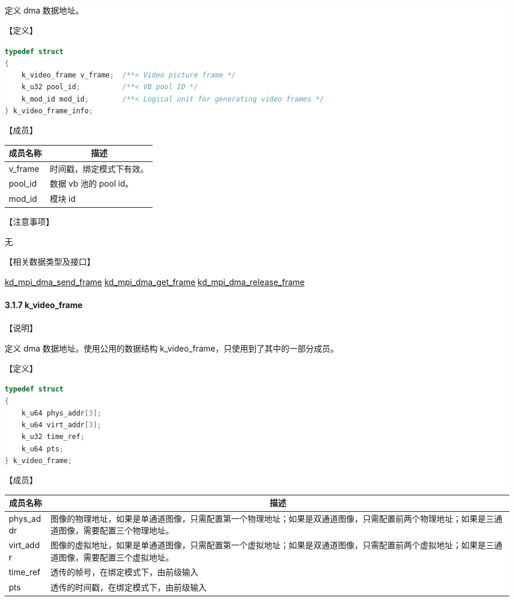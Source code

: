 定义 dma 数据地址。

【定义】

```c
typedef struct
{
    k_video_frame v_frame;  /**< Video picture frame */
    k_u32 pool_id;          /**< VB pool ID */
    k_mod_id mod_id;        /**< Logical unit for generating video frames */
} k_video_frame_info;
```

【成员】

| 成员名称 | 描述                     |
|----------|--------------------------|
| v_frame  | 时间戳，绑定模式下有效。 |
| pool_id  | 数据 vb 池的 pool id。   |
| mod_id   | 模块 id                  |

【注意事项】

无

【相关数据类型及接口】

[kd_mpi_dma_send_frame](#219-kd_mpi_dma_send_frame)
[kd_mpi_dma_get_frame](#2110-kd_mpi_dma_get_frame)
[kd_mpi_dma_release_frame](#2111-kd_mpi_dma_release_frame)

#### 3.1.7 k_video_frame

【说明】

定义 dma 数据地址。使用公用的数据结构 k_video_frame，只使用到了其中的一部分成员。

【定义】

```c
typedef struct
{
    k_u64 phys_addr[3];
    k_u64 virt_addr[3];
    k_u32 time_ref;
    k_u64 pts;
} k_video_frame;
```

【成员】

| 成员名称  | 描述                                                                                                                                         |
|-----------|----------------------------------------------------------------------------------------------------------------------------------------------|
| phys_addr | 图像的物理地址，如果是单通道图像，只需配置第一个物理地址；如果是双通道图像，只需配置前两个物理地址；如果是三通道图像，需要配置三个物理地址。 |
| virt_addr | 图像的虚拟地址，如果是单通道图像，只需配置第一个虚拟地址；如果是双通道图像，只需配置前两个虚拟地址；如果是三通道图像，需要配置三个虚拟地址。 |
| time_ref  | 透传的帧号，在绑定模式下，由前级输入                                                                                                         |
| pts       | 透传的时间戳，在绑定模式下，由前级输入                                                                                                       |
